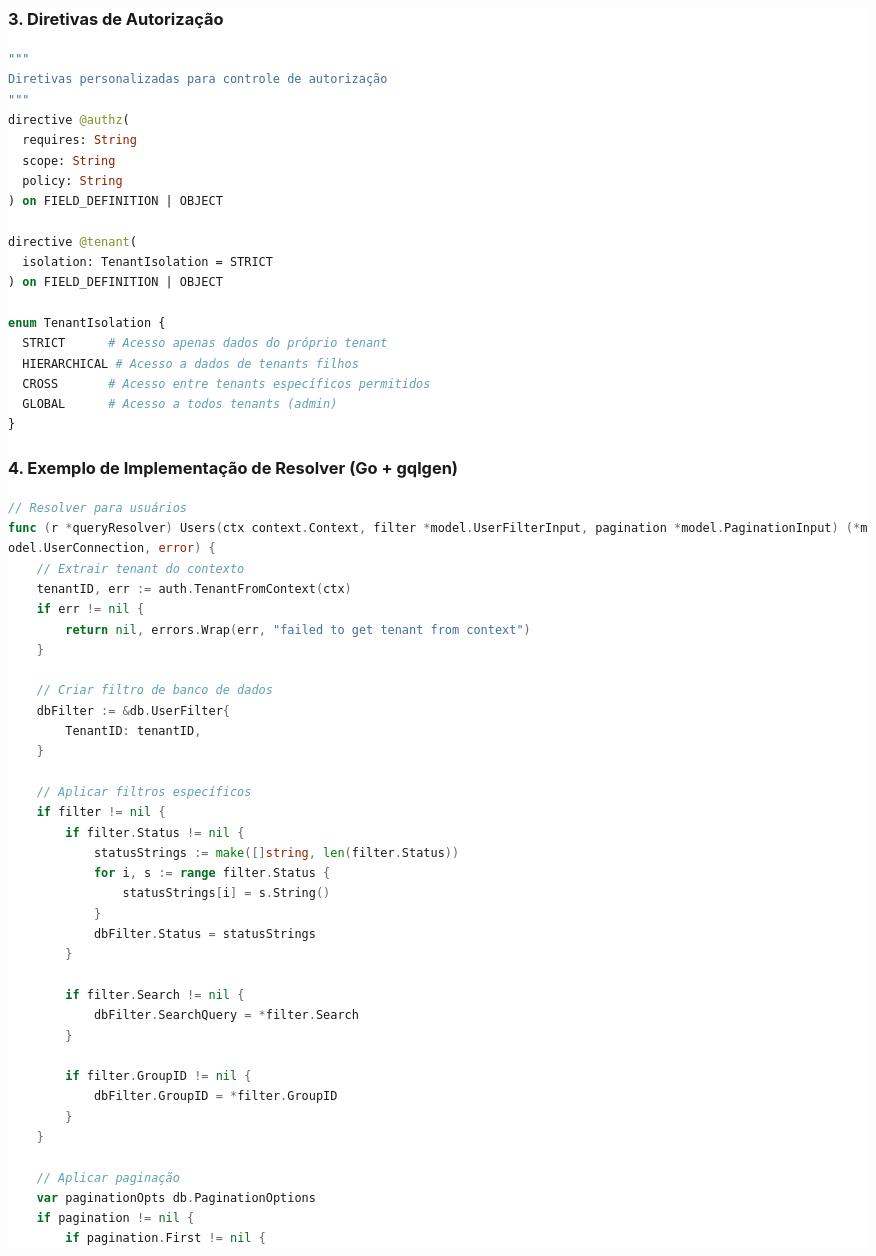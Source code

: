 ### 3. Diretivas de Autorização

```graphql
"""
Diretivas personalizadas para controle de autorização
"""
directive @authz(
  requires: String
  scope: String
  policy: String
) on FIELD_DEFINITION | OBJECT

directive @tenant(
  isolation: TenantIsolation = STRICT
) on FIELD_DEFINITION | OBJECT

enum TenantIsolation {
  STRICT      # Acesso apenas dados do próprio tenant
  HIERARCHICAL # Acesso a dados de tenants filhos
  CROSS       # Acesso entre tenants específicos permitidos
  GLOBAL      # Acesso a todos tenants (admin)
}
```

### 4. Exemplo de Implementação de Resolver (Go + gqlgen)

```go
// Resolver para usuários
func (r *queryResolver) Users(ctx context.Context, filter *model.UserFilterInput, pagination *model.PaginationInput) (*model.UserConnection, error) {
    // Extrair tenant do contexto
    tenantID, err := auth.TenantFromContext(ctx)
    if err != nil {
        return nil, errors.Wrap(err, "failed to get tenant from context")
    }

    // Criar filtro de banco de dados
    dbFilter := &db.UserFilter{
        TenantID: tenantID,
    }
    
    // Aplicar filtros específicos
    if filter != nil {
        if filter.Status != nil {
            statusStrings := make([]string, len(filter.Status))
            for i, s := range filter.Status {
                statusStrings[i] = s.String()
            }
            dbFilter.Status = statusStrings
        }
        
        if filter.Search != nil {
            dbFilter.SearchQuery = *filter.Search
        }
        
        if filter.GroupID != nil {
            dbFilter.GroupID = *filter.GroupID
        }
    }
    
    // Aplicar paginação
    var paginationOpts db.PaginationOptions
    if pagination != nil {
        if pagination.First != nil {
```